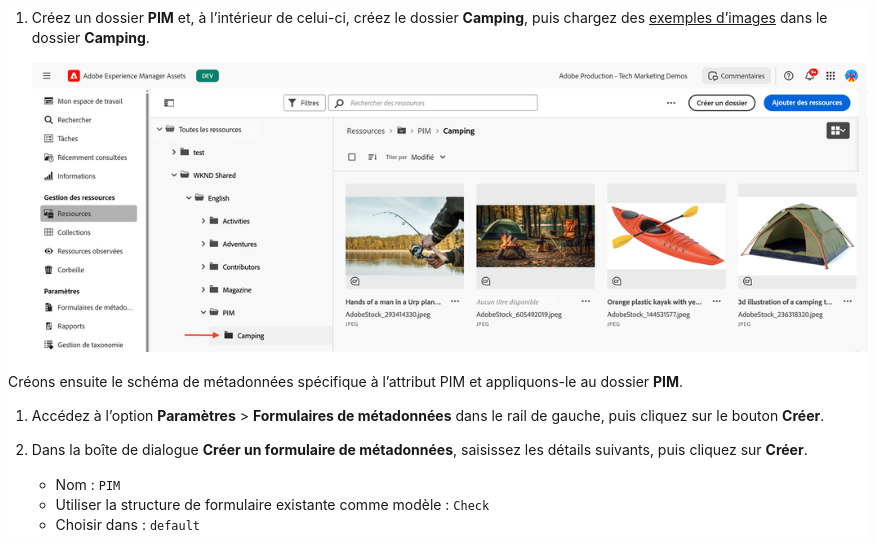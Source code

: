 1. Créez un dossier **PIM** et, à l’intérieur de celui-ci, créez le dossier **Camping**, puis chargez des [exemples d’images](../assets/web-app/camping-gear-imgs.zip) dans le dossier **Camping**.

   ![Dossier PIM](../assets/web-app/pim-folder.png)

Créons ensuite le schéma de métadonnées spécifique à l’attribut PIM et appliquons-le au dossier **PIM**.

1. Accédez à l’option **Paramètres** > **Formulaires de métadonnées** dans le rail de gauche, puis cliquez sur le bouton **Créer**.

1. Dans la boîte de dialogue **Créer un formulaire de métadonnées**, saisissez les détails suivants, puis cliquez sur **Créer**.
   - Nom : `PIM`
   - Utiliser la structure de formulaire existante comme modèle : `Check`
   - Choisir dans : `default`

